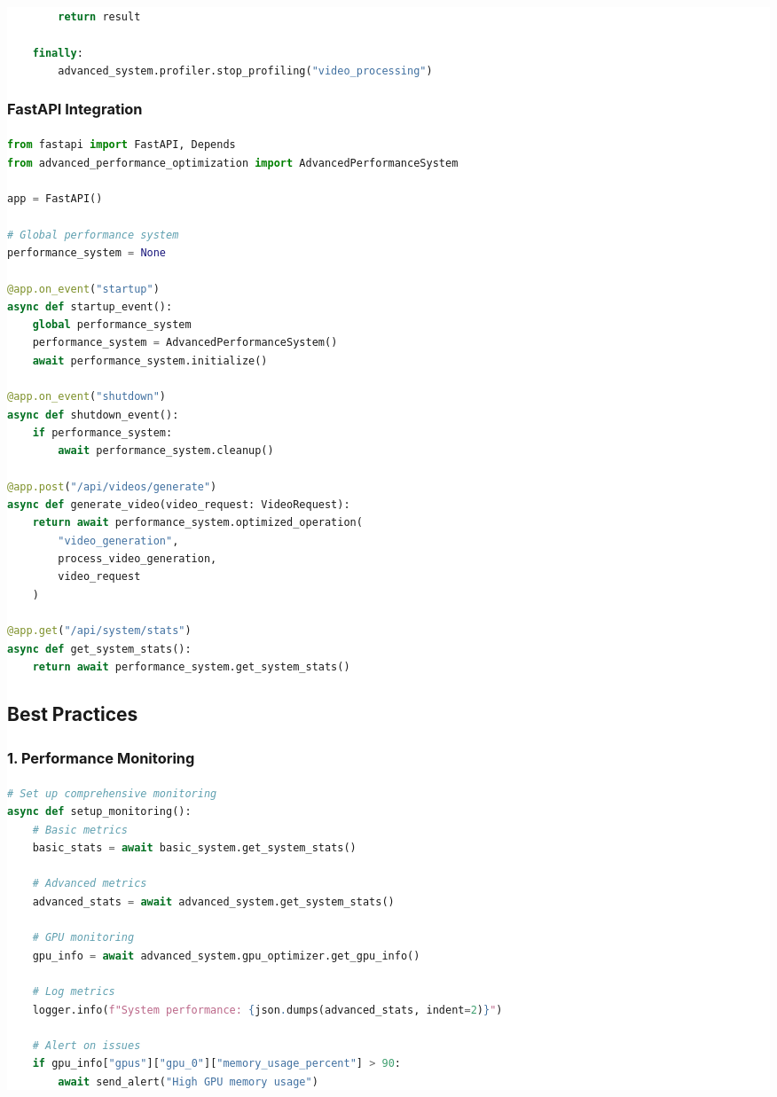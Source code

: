 ```python
        return result
        
    finally:
        advanced_system.profiler.stop_profiling("video_processing")
```

### FastAPI Integration

```python
from fastapi import FastAPI, Depends
from advanced_performance_optimization import AdvancedPerformanceSystem

app = FastAPI()

# Global performance system
performance_system = None

@app.on_event("startup")
async def startup_event():
    global performance_system
    performance_system = AdvancedPerformanceSystem()
    await performance_system.initialize()

@app.on_event("shutdown")
async def shutdown_event():
    if performance_system:
        await performance_system.cleanup()

@app.post("/api/videos/generate")
async def generate_video(video_request: VideoRequest):
    return await performance_system.optimized_operation(
        "video_generation",
        process_video_generation,
        video_request
    )

@app.get("/api/system/stats")
async def get_system_stats():
    return await performance_system.get_system_stats()
```

## Best Practices

### 1. Performance Monitoring

```python
# Set up comprehensive monitoring
async def setup_monitoring():
    # Basic metrics
    basic_stats = await basic_system.get_system_stats()
    
    # Advanced metrics
    advanced_stats = await advanced_system.get_system_stats()
    
    # GPU monitoring
    gpu_info = await advanced_system.gpu_optimizer.get_gpu_info()
    
    # Log metrics
    logger.info(f"System performance: {json.dumps(advanced_stats, indent=2)}")
    
    # Alert on issues
    if gpu_info["gpus"]["gpu_0"]["memory_usage_percent"] > 90:
        await send_alert("High GPU memory usage")
```